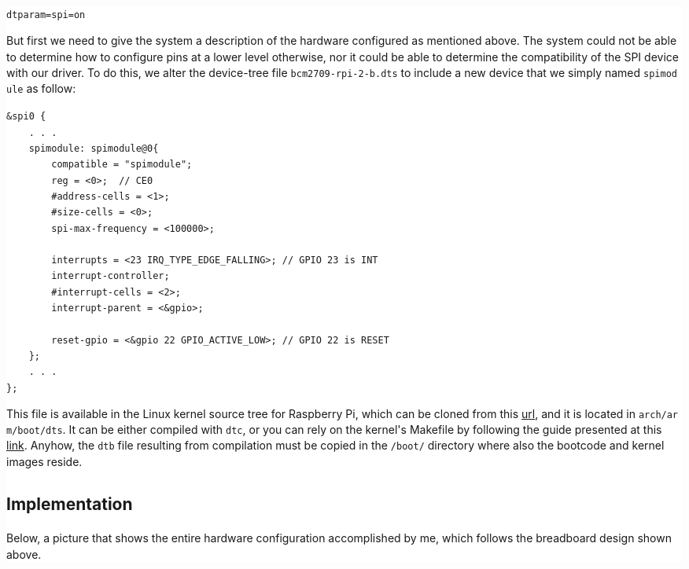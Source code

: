 ```
dtparam=spi=on
```

But first we need to give the system a description of the hardware configured as mentioned above. The system could not be able to determine how to configure pins at a lower level otherwise, nor it could be able to determine the compatibility of the SPI device with our driver. To do this, we alter the device-tree file `bcm2709-rpi-2-b.dts` to include a new device that we simply named `spimodule` as follow:

```
&spi0 {
	. . .
	spimodule: spimodule@0{
		compatible = "spimodule";
		reg = <0>;	// CE0
		#address-cells = <1>;
		#size-cells = <0>;
		spi-max-frequency = <100000>;

		interrupts = <23 IRQ_TYPE_EDGE_FALLING>; // GPIO 23 is INT
		interrupt-controller;
		#interrupt-cells = <2>;
		interrupt-parent = <&gpio>;

		reset-gpio = <&gpio 22 GPIO_ACTIVE_LOW>; // GPIO 22 is RESET
	};
	. . .
};
```

This file is available in the Linux kernel source tree for Raspberry Pi, which can be cloned from this [url](https://github.com/raspberrypi/linux), and it is located in `arch/arm/boot/dts`. It can be either compiled with `dtc`, or you can rely on the kernel's Makefile by following the guide presented at this [link](https://www.raspberrypi.com/documentation/computers/linux_kernel.html). Anyhow, the `dtb` file resulting from compilation must be copied in the `/boot/` directory where also the bootcode and kernel images reside.

## Implementation

Below, a picture that shows the entire hardware configuration accomplished by me, which follows the breadboard design shown above.
